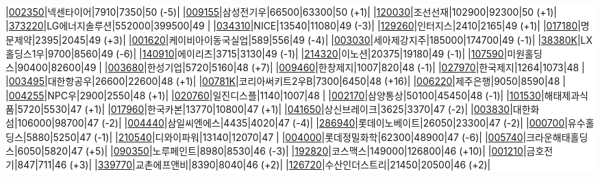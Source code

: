 |[002350](https://finance.daum.net/quotes/A002350)|넥센타이어|7910|7350|50 (-5)|
|[009155](https://finance.daum.net/quotes/A009155)|삼성전기우|66500|63300|50 (+1)|
|[120030](https://finance.daum.net/quotes/A120030)|조선선재|102900|92300|50 (+1)|
|[373220](https://finance.daum.net/quotes/A373220)|LG에너지솔루션|552000|399500|49 |
|[034310](https://finance.daum.net/quotes/A034310)|NICE|13540|11080|49 (-3)|
|[129260](https://finance.daum.net/quotes/A129260)|인터지스|2410|2165|49 (+1)|
|[017180](https://finance.daum.net/quotes/A017180)|명문제약|2395|2045|49 (+3)|
|[001620](https://finance.daum.net/quotes/A001620)|케이비아이동국실업|589|556|49 (-4)|
|[003030](https://finance.daum.net/quotes/A003030)|세아제강지주|185000|174700|49 (-1)|
|[38380K](https://finance.daum.net/quotes/A38380K)|LX홀딩스1우|9700|8560|49 (-6)|
|[140910](https://finance.daum.net/quotes/A140910)|에이리츠|3715|3130|49 (-1)|
|[214320](https://finance.daum.net/quotes/A214320)|이노션|20375|19180|49 (-1)|
|[107590](https://finance.daum.net/quotes/A107590)|미원홀딩스|90400|82600|49 |
|[003680](https://finance.daum.net/quotes/A003680)|한성기업|5720|5160|48 (+7)|
|[009460](https://finance.daum.net/quotes/A009460)|한창제지|1007|820|48 (-1)|
|[027970](https://finance.daum.net/quotes/A027970)|한국제지|1264|1073|48 |
|[003495](https://finance.daum.net/quotes/A003495)|대한항공우|26600|22600|48 (+1)|
|[00781K](https://finance.daum.net/quotes/A00781K)|코리아써키트2우B|7300|6450|48 (+16)|
|[006220](https://finance.daum.net/quotes/A006220)|제주은행|9050|8590|48 |
|[004255](https://finance.daum.net/quotes/A004255)|NPC우|2900|2550|48 (+1)|
|[020760](https://finance.daum.net/quotes/A020760)|일진디스플|1140|1007|48 |
|[002170](https://finance.daum.net/quotes/A002170)|삼양통상|50100|45450|48 (-1)|
|[101530](https://finance.daum.net/quotes/A101530)|해태제과식품|5720|5530|47 (+1)|
|[017960](https://finance.daum.net/quotes/A017960)|한국카본|13770|10800|47 (+1)|
|[041650](https://finance.daum.net/quotes/A041650)|상신브레이크|3625|3370|47 (-2)|
|[003830](https://finance.daum.net/quotes/A003830)|대한화섬|106000|98700|47 (-2)|
|[004440](https://finance.daum.net/quotes/A004440)|삼일씨엔에스|4435|4020|47 (-4)|
|[286940](https://finance.daum.net/quotes/A286940)|롯데이노베이트|26050|23300|47 (-2)|
|[000700](https://finance.daum.net/quotes/A000700)|유수홀딩스|5880|5250|47 (-1)|
|[210540](https://finance.daum.net/quotes/A210540)|디와이파워|13140|12070|47 |
|[004000](https://finance.daum.net/quotes/A004000)|롯데정밀화학|62300|48900|47 (-6)|
|[005740](https://finance.daum.net/quotes/A005740)|크라운해태홀딩스|6050|5820|47 (+5)|
|[090350](https://finance.daum.net/quotes/A090350)|노루페인트|8980|8530|46 (-3)|
|[192820](https://finance.daum.net/quotes/A192820)|코스맥스|149000|126800|46 (+10)|
|[001210](https://finance.daum.net/quotes/A001210)|금호전기|847|711|46 (+3)|
|[339770](https://finance.daum.net/quotes/A339770)|교촌에프앤비|8390|8040|46 (+2)|
|[126720](https://finance.daum.net/quotes/A126720)|수산인더스트리|21450|20500|46 (+2)|